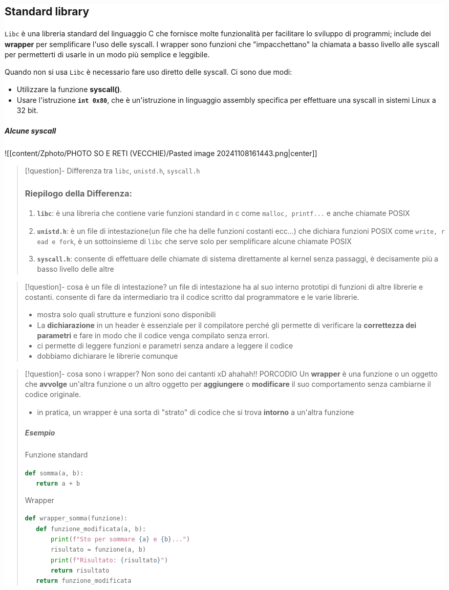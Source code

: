 ## Standard library
 `Libc` è una libreria standard del linguaggio C che fornisce molte funzionalità per facilitare lo sviluppo di programmi; include dei **wrapper** per semplificare l'uso delle syscall. 
 I wrapper sono funzioni che "impacchettano" la chiamata a basso livello alle syscall per permetterti di usarle in un modo più semplice e leggibile.

Quando non si usa `Libc` è necessario fare uso diretto delle syscall. Ci sono due modi:
- Utilizzare la funzione **syscall()**.
- Usare l'istruzione **`int 0x80`**, che è un'istruzione in linguaggio assembly specifica per effettuare una syscall in sistemi Linux a 32 bit.

##### Alcune syscall
![[content/Zphoto/PHOTO SO E RETI (VECCHIE)/Pasted image 20241108161443.png|center]]

>[!question]- Differenza tra `libc`, `unistd.h`, `syscall.h`
>### Riepilogo della Differenza:
> 
> 1. **`libc`**: è una libreria che contiene varie funzioni standard in c come `malloc, printf...` e anche chiamate POSIX
>     
> 2. **`unistd.h`**: è un file di intestazione(un file che ha delle funzioni costanti ecc...) che dichiara funzioni POSIX come `write, read e fork`, è un sottoinsieme di `libc` che serve solo per semplificare alcune chiamate POSIX
>     
> 3. **`syscall.h`**: consente di effettuare delle chiamate di sistema direttamente  al kernel senza passaggi, è decisamente più a basso livello delle altre

>[!question]- cosa è un file di intestazione?
>un file di intestazione ha al suo interno prototipi di funzioni di altre librerie e costanti.
>consente di fare da intermediario tra il codice scritto dal programmatore e le varie librerie.
>- mostra solo quali strutture e funzioni sono disponibili
>- La **dichiarazione** in un header è essenziale per il compilatore perché gli permette di verificare la **correttezza dei parametri** e fare in modo che il codice venga compilato senza errori.
>- ci permette di leggere funzioni e parametri senza andare a leggere il codice
>- dobbiamo dichiarare le librerie comunque

>[!question]- cosa sono i wrapper?
>Non sono dei cantanti xD ahahah!! PORCODIO
>Un **wrapper** è una funzione o un oggetto che **avvolge** un'altra funzione o un altro oggetto per **aggiungere** o **modificare** il suo comportamento senza cambiarne il codice originale.
>
>- in pratica, un wrapper è una sorta di "strato" di codice che si trova **intorno** a un'altra funzione
>##### Esempio
>Funzione standard
>```py
>def somma(a, b):
>    return a + b
>```
>
>Wrapper
>```py
>def wrapper_somma(funzione):
>    def funzione_modificata(a, b):
>        print(f"Sto per sommare {a} e {b}...")
>        risultato = funzione(a, b)
>        print(f"Risultato: {risultato}")
>        return risultato
>    return funzione_modificata
>```
